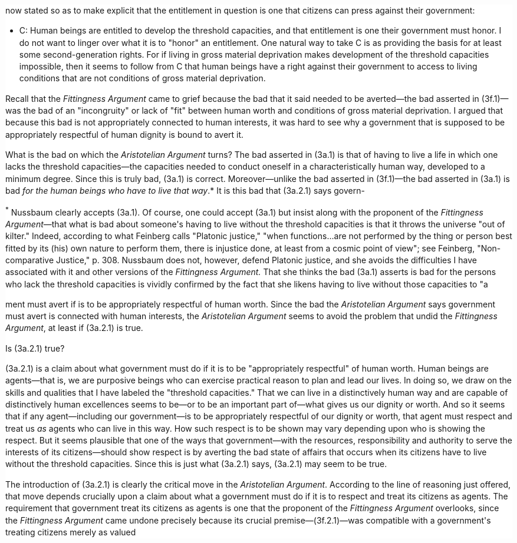 now stated so as to make explicit that the entitlement in question is one that citizens can press against their government:

- C: Human beings are entitled to develop the threshold capacities, and that entitlement is one their government must honor.
I do not want to linger over what it is to "honor" an entitlement. One natural way to take C is as providing the basis for at least some second-generation rights. For if living in gross material deprivation makes development of the threshold capacities impossible, then it seems to follow from C that human beings have a right against their government to access to living conditions that are not conditions of gross material deprivation.

Recall that the *Fittingness Argument* came to grief because the bad that it said needed to be averted—the bad asserted in (3f.1)—was the bad of an "incongruity" or lack of "fit" between human worth and conditions of gross material deprivation. I argued that because this bad is not appropriately connected to human interests, it was hard to see why a government that is supposed to be appropriately respectful of human dignity is bound to avert it.

What is the bad on which the *Aristotelian Argument* turns? The bad asserted in (3a.1) is that of having to live a life in which one lacks the threshold capacities—the capacities needed to conduct oneself in a characteristically human way, developed to a minimum degree. Since this is truly bad, (3a.1) is correct. Moreover—unlike the bad asserted in (3f.1)—the bad asserted in (3a.1) is bad *for the human beings who have to live that way*.* It is this bad that (3a.2.1) says govern-

<sup>*</sup> Nussbaum clearly accepts (3a.1). Of course, one could accept (3a.1) but insist along with the proponent of the *Fittingness Argument*—that what is bad about someone's having to live without the threshold capacities is that it throws the universe "out of kilter." Indeed, according to what Feinberg calls "Platonic justice," "when functions…are not performed by the thing or person best fitted by its (his) own nature to perform them, there is injustice done, at least from a cosmic point of view"; see Feinberg, "Non-comparative Justice," p. 308. Nussbaum does not, however, defend Platonic justice, and she avoids the difficulties I have associated with it and other versions of the *Fittingness Argument.* That she thinks the bad (3a.1) asserts is bad for the persons who lack the threshold capacities is vividly confirmed by the fact that she likens having to live without those capacities to "a

ment must avert if is to be appropriately respectful of human worth. Since the bad the *Aristotelian Argument* says government must avert is connected with human interests, the *Aristotelian Argument* seems to avoid the problem that undid the *Fittingness Argument*, at least if (3a.2.1) is true.

Is (3a.2.1) true?

(3a.2.1) is a claim about what government must do if it is to be "appropriately respectful" of human worth. Human beings are agents—that is, we are purposive beings who can exercise practical reason to plan and lead our lives. In doing so, we draw on the skills and qualities that I have labeled the "threshold capacities." That we can live in a distinctively human way and are capable of distinctively human excellences seems to be—or to be an important part of—what gives us our dignity or worth. And so it seems that if any agent—including our government—is to be appropriately respectful of our dignity or worth, that agent must respect and treat us *as* agents who can live in this way. How such respect is to be shown may vary depending upon who is showing the respect. But it seems plausible that one of the ways that government—with the resources, responsibility and authority to serve the interests of its citizens—should show respect is by averting the bad state of affairs that occurs when its citizens have to live without the threshold capacities. Since this is just what (3a.2.1) says, (3a.2.1) may seem to be true.

The introduction of (3a.2.1) is clearly the critical move in the *Aristotelian Argument*. According to the line of reasoning just offered, that move depends crucially upon a claim about what a government must do if it is to respect and treat its citizens as agents. The requirement that government treat its citizens as agents is one that the proponent of the *Fittingness Argument* overlooks, since the *Fittingness Argument*  came undone precisely because its crucial premise—(3f.2.1)—was compatible with a government's treating citizens merely as valued
